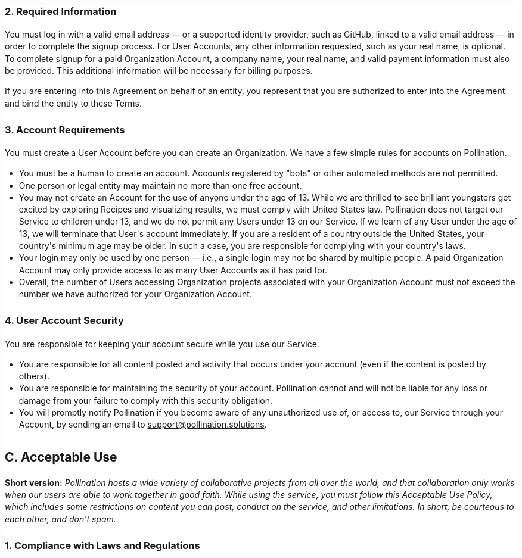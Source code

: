### 2\. Required Information

You must log in with a valid email address — or a supported identity provider, such as GitHub, linked to a valid email address — in order to complete the signup process. For User Accounts, any other information requested, such as your real name, is optional. To complete signup for a paid Organization Account, a company name, your real name, and valid payment information must also be provided. This additional information will be necessary for billing purposes.

If you are entering into this Agreement on behalf of an entity, you represent that you are authorized to enter into the Agreement and bind the entity to these Terms.

### 3\. Account Requirements

You must create a User Account before you can create an Organization. We have a few simple rules for accounts on Pollination.

* You must be a human to create an account. Accounts registered by "bots" or other automated methods are not permitted.
* One person or legal entity may maintain no more than one free account.
* You may not create an Account for the use of anyone under the age of 13\. While we are thrilled to see brilliant youngsters get excited by exploring Recipes and visualizing results, we must comply with United States law. Pollination does not target our Service to children under 13, and we do not permit any Users under 13 on our Service. If we learn of any User under the age of 13, we will terminate that User's account immediately. If you are a resident of a country outside the United States, your country's minimum age may be older. In such a case, you are responsible for complying with your country's laws.
* Your login may only be used by one person — i.e., a single login may not be shared by multiple people. A paid Organization Account may only provide access to as many User Accounts as it has paid for.
* Overall, the number of Users accessing Organization projects associated with your Organization Account must not exceed the number we have authorized for your Organization Account.

### 4\. User Account Security

You are responsible for keeping your account secure while you use our Service.

* You are responsible for all content posted and activity that occurs under your account (even if the content is posted by others).
* You are responsible for maintaining the security of your account. Pollination cannot and will not be liable for any loss or damage from your failure to comply with this security obligation.
* You will promptly notify Pollination if you become aware of any unauthorized use of, or access to, our Service through your Account, by sending an email to [support@pollination.solutions](mailto:support@pollination.solutions).

## C. Acceptable Use

**Short version:** _Pollination hosts a wide variety of collaborative projects from all over the world, and that collaboration only works when our users are able to work together in good faith. While using the service, you must follow this Acceptable Use Policy, which includes some restrictions on content you can post, conduct on the service, and other limitations. In short, be courteous to each other, and don't spam._

### 1\. Compliance with Laws and Regulations
